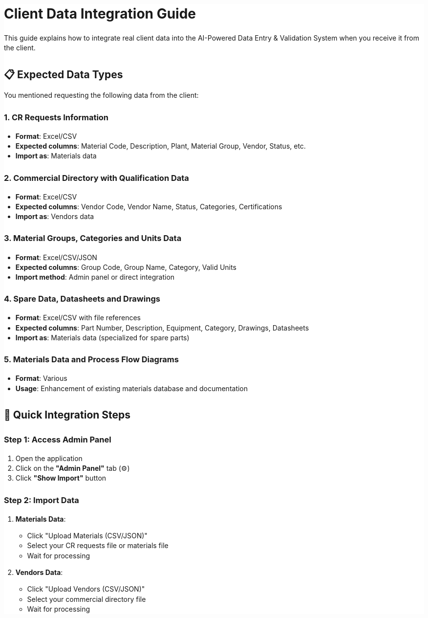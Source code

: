 # Client Data Integration Guide

This guide explains how to integrate real client data into the AI-Powered Data Entry & Validation System when you receive it from the client.

## 📋 Expected Data Types

You mentioned requesting the following data from the client:

### 1. CR Requests Information
- **Format**: Excel/CSV
- **Expected columns**: Material Code, Description, Plant, Material Group, Vendor, Status, etc.
- **Import as**: Materials data

### 2. Commercial Directory with Qualification Data  
- **Format**: Excel/CSV
- **Expected columns**: Vendor Code, Vendor Name, Status, Categories, Certifications
- **Import as**: Vendors data

### 3. Material Groups, Categories and Units Data
- **Format**: Excel/CSV/JSON
- **Expected columns**: Group Code, Group Name, Category, Valid Units
- **Import method**: Admin panel or direct integration

### 4. Spare Data, Datasheets and Drawings
- **Format**: Excel/CSV with file references
- **Expected columns**: Part Number, Description, Equipment, Category, Drawings, Datasheets
- **Import as**: Materials data (specialized for spare parts)

### 5. Materials Data and Process Flow Diagrams
- **Format**: Various
- **Usage**: Enhancement of existing materials database and documentation

## 🚀 Quick Integration Steps

### Step 1: Access Admin Panel
1. Open the application
2. Click on the **"Admin Panel"** tab (⚙️)
3. Click **"Show Import"** button

### Step 2: Import Data
1. **Materials Data**: 
   - Click "Upload Materials (CSV/JSON)" 
   - Select your CR requests file or materials file
   - Wait for processing

2. **Vendors Data**:
   - Click "Upload Vendors (CSV/JSON)"
   - Select your commercial directory file
   - Wait for processing
